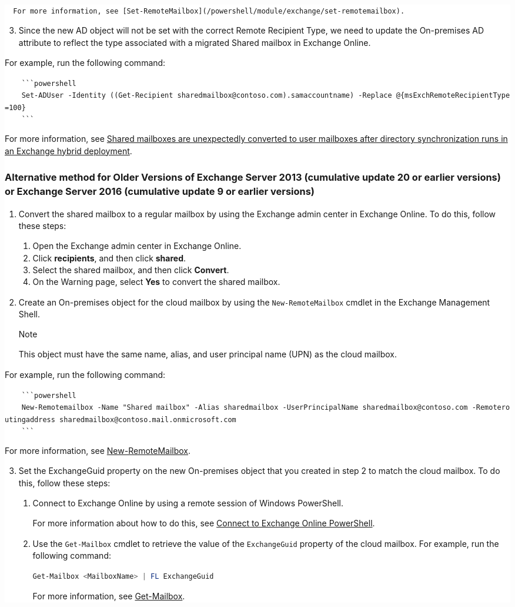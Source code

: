       For more information, see [Set-RemoteMailbox](/powershell/module/exchange/set-remotemailbox).

3. Since the new AD object will not be set with the correct Remote Recipient Type, we need to update the On-premises AD attribute to reflect the type associated with a migrated Shared mailbox in Exchange Online.

For example, run the following command:  

        ```powershell
        Set-ADUser -Identity ((Get-Recipient sharedmailbox@contoso.com).samaccountname) -Replace @{msExchRemoteRecipientType=100}
        ```

   For more information, see [Shared mailboxes are unexpectedly converted to user mailboxes after directory synchronization runs in an Exchange hybrid deployment](exchange/troubleshoot/user-and-shared-mailboxes/shared-mailboxes-unexpectedly-converted-to-user-mailboxes).

### Alternative method for Older Versions of Exchange Server 2013 (cumulative update 20 or earlier versions) or Exchange Server 2016 (cumulative update 9 or earlier versions)

1. Convert the shared mailbox to a regular mailbox by using the Exchange admin center in Exchange Online. To do this, follow these steps:  
   1. Open the Exchange admin center in Exchange Online.
   2. Click **recipients**, and then click **shared**.
   3. Select the shared mailbox, and then click **Convert**.
   4. On the Warning page, select **Yes** to convert the shared mailbox.

2. Create an On-premises object for the cloud mailbox by using the `New-RemoteMailbox` cmdlet in the Exchange Management Shell.

    > [!NOTE]
    > This object must have the same name, alias, and user principal name (UPN) as the cloud mailbox.

For example, run the following command:  

        ```powershell
        New-Remotemailbox -Name "Shared mailbox" -Alias sharedmailbox -UserPrincipalName sharedmailbox@contoso.com -Remoteroutingaddress sharedmailbox@contoso.mail.onmicrosoft.com
        ```
	
   For more information, see [New-RemoteMailbox](/powershell/module/exchange/new-remotemailbox).

3. Set the ExchangeGuid property on the new On-premises object that you created in step 2 to match the cloud mailbox. To do this, follow these steps:  
   1. Connect to Exchange Online by using a remote session of Windows PowerShell.

      For more information about how to do this, see [Connect to Exchange Online PowerShell](/powershell/exchange/connect-to-exchange-online-powershell).
	  
   2. Use the `Get-Mailbox` cmdlet to retrieve the value of the `ExchangeGuid` property of the cloud mailbox. For example, run the following command:

        ```powershell
        Get-Mailbox <MailboxName> | FL ExchangeGuid  
        ```

      For more information, see [Get-Mailbox](/powershell/module/exchange/get-mailbox).
	  